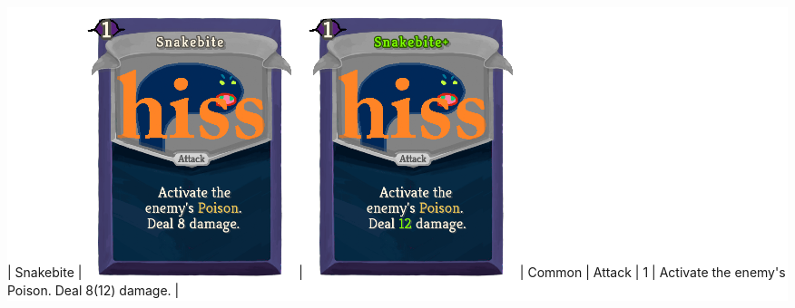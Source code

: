| Snakebite | ![](small-card-images/Snakebite.png) | ![](small-card-images/SnakebitePlus.png) | Common | Attack | 1 | Activate the enemy's Poison. Deal 8(12) damage. |